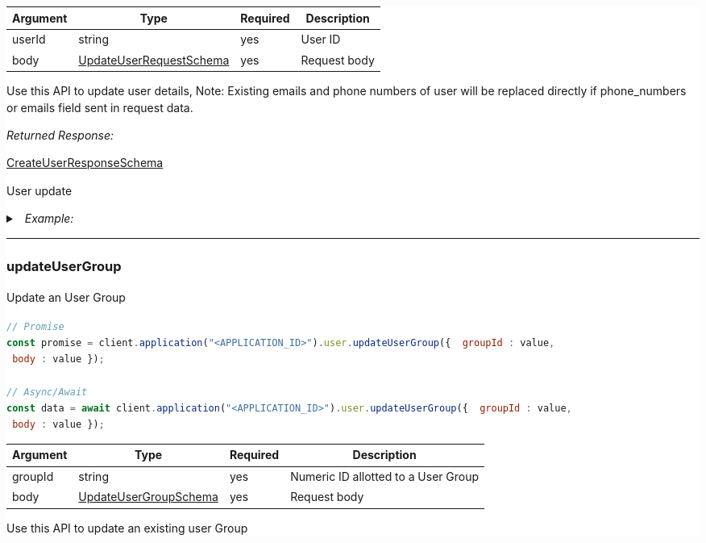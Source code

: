 



| Argument  |  Type  | Required | Description |
| --------- | -----  | -------- | ----------- | 
| userId | string | yes | User ID |  
| body | [UpdateUserRequestSchema](#UpdateUserRequestSchema) | yes | Request body |


Use this API to update user details, Note: Existing emails and phone numbers of user will be replaced directly if phone_numbers or emails field sent in request data.

*Returned Response:*




[CreateUserResponseSchema](#CreateUserResponseSchema)

User update




<details><summary><i>&nbsp; Example:</i></summary></details>









---


### updateUserGroup
Update an User Group



```javascript
// Promise
const promise = client.application("<APPLICATION_ID>").user.updateUserGroup({  groupId : value,
 body : value });

// Async/Await
const data = await client.application("<APPLICATION_ID>").user.updateUserGroup({  groupId : value,
 body : value });
```





| Argument  |  Type  | Required | Description |
| --------- | -----  | -------- | ----------- | 
| groupId | string | yes | Numeric ID allotted to a User Group |  
| body | [UpdateUserGroupSchema](#UpdateUserGroupSchema) | yes | Request body |


Use this API to update an existing user Group
